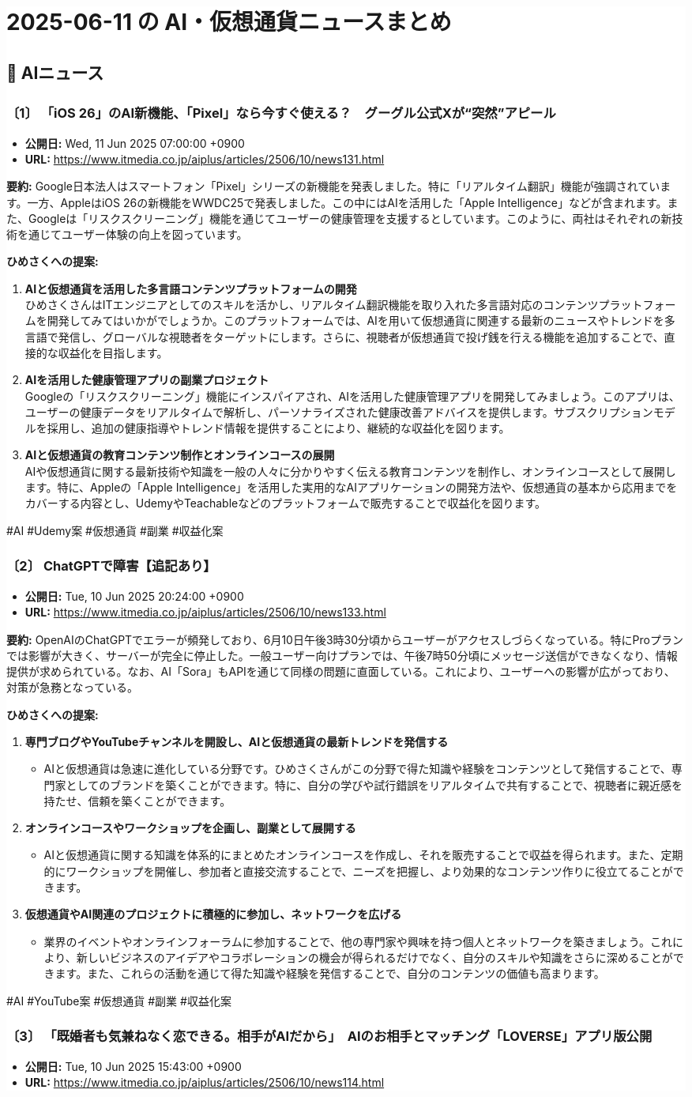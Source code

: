 # 2025-06-11 の AI・仮想通貨ニュースまとめ

## 🔷 AIニュース

### 〔1〕 「iOS 26」のAI新機能、「Pixel」なら今すぐ使える？　グーグル公式Xが“突然”アピール
- **公開日:** Wed, 11 Jun 2025 07:00:00 +0900
- **URL:** https://www.itmedia.co.jp/aiplus/articles/2506/10/news131.html

**要約:** Google日本法人はスマートフォン「Pixel」シリーズの新機能を発表しました。特に「リアルタイム翻訳」機能が強調されています。一方、AppleはiOS 26の新機能をWWDC25で発表しました。この中にはAIを活用した「Apple Intelligence」などが含まれます。また、Googleは「リスクスクリーニング」機能を通じてユーザーの健康管理を支援するとしています。このように、両社はそれぞれの新技術を通じてユーザー体験の向上を図っています。

**ひめさくへの提案:**
1. **AIと仮想通貨を活用した多言語コンテンツプラットフォームの開発**  
   ひめさくさんはITエンジニアとしてのスキルを活かし、リアルタイム翻訳機能を取り入れた多言語対応のコンテンツプラットフォームを開発してみてはいかがでしょうか。このプラットフォームでは、AIを用いて仮想通貨に関連する最新のニュースやトレンドを多言語で発信し、グローバルな視聴者をターゲットにします。さらに、視聴者が仮想通貨で投げ銭を行える機能を追加することで、直接的な収益化を目指します。

2. **AIを活用した健康管理アプリの副業プロジェクト**  
   Googleの「リスクスクリーニング」機能にインスパイアされ、AIを活用した健康管理アプリを開発してみましょう。このアプリは、ユーザーの健康データをリアルタイムで解析し、パーソナライズされた健康改善アドバイスを提供します。サブスクリプションモデルを採用し、追加の健康指導やトレンド情報を提供することにより、継続的な収益化を図ります。

3. **AIと仮想通貨の教育コンテンツ制作とオンラインコースの展開**  
   AIや仮想通貨に関する最新技術や知識を一般の人々に分かりやすく伝える教育コンテンツを制作し、オンラインコースとして展開します。特に、Appleの「Apple Intelligence」を活用した実用的なAIアプリケーションの開発方法や、仮想通貨の基本から応用までをカバーする内容とし、UdemyやTeachableなどのプラットフォームで販売することで収益化を図ります。

#AI #Udemy案 #仮想通貨 #副業 #収益化案

### 〔2〕 ChatGPTで障害【追記あり】
- **公開日:** Tue, 10 Jun 2025 20:24:00 +0900
- **URL:** https://www.itmedia.co.jp/aiplus/articles/2506/10/news133.html

**要約:** OpenAIのChatGPTでエラーが頻発しており、6月10日午後3時30分頃からユーザーがアクセスしづらくなっている。特にProプランでは影響が大きく、サーバーが完全に停止した。一般ユーザー向けプランでは、午後7時50分頃にメッセージ送信ができなくなり、情報提供が求められている。なお、AI「Sora」もAPIを通じて同様の問題に直面している。これにより、ユーザーへの影響が広がっており、対策が急務となっている。

**ひめさくへの提案:**
1. **専門ブログやYouTubeチャンネルを開設し、AIと仮想通貨の最新トレンドを発信する**
   - AIと仮想通貨は急速に進化している分野です。ひめさくさんがこの分野で得た知識や経験をコンテンツとして発信することで、専門家としてのブランドを築くことができます。特に、自分の学びや試行錯誤をリアルタイムで共有することで、視聴者に親近感を持たせ、信頼を築くことができます。

2. **オンラインコースやワークショップを企画し、副業として展開する**
   - AIと仮想通貨に関する知識を体系的にまとめたオンラインコースを作成し、それを販売することで収益を得られます。また、定期的にワークショップを開催し、参加者と直接交流することで、ニーズを把握し、より効果的なコンテンツ作りに役立てることができます。

3. **仮想通貨やAI関連のプロジェクトに積極的に参加し、ネットワークを広げる**
   - 業界のイベントやオンラインフォーラムに参加することで、他の専門家や興味を持つ個人とネットワークを築きましょう。これにより、新しいビジネスのアイデアやコラボレーションの機会が得られるだけでなく、自分のスキルや知識をさらに深めることができます。また、これらの活動を通じて得た知識や経験を発信することで、自分のコンテンツの価値も高まります。

#AI #YouTube案 #仮想通貨 #副業 #収益化案

### 〔3〕 「既婚者も気兼ねなく恋できる。相手がAIだから」　AIのお相手とマッチング「LOVERSE」アプリ版公開
- **公開日:** Tue, 10 Jun 2025 15:43:00 +0900
- **URL:** https://www.itmedia.co.jp/aiplus/articles/2506/10/news114.html
